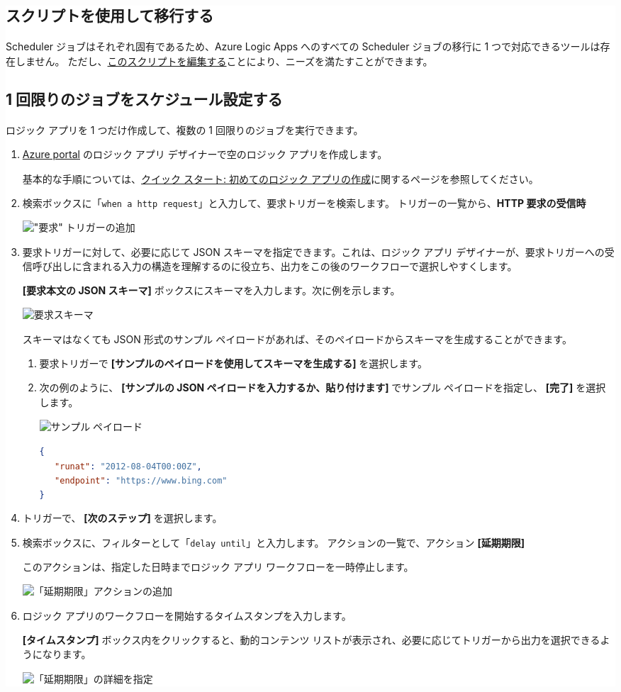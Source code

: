 ## <a name="migrate-by-using-a-script"></a>スクリプトを使用して移行する

Scheduler ジョブはそれぞれ固有であるため、Azure Logic Apps へのすべての Scheduler ジョブの移行に 1 つで対応できるツールは存在しません。 ただし、[このスクリプトを編集する](https://github.com/Azure/logicapps/tree/master/scripts/scheduler-migration)ことにより、ニーズを満たすことができます。

## <a name="schedule-one-time-jobs"></a>1 回限りのジョブをスケジュール設定する

ロジック アプリを 1 つだけ作成して、複数の 1 回限りのジョブを実行できます。

1. [Azure portal](https://portal.azure.com) のロジック アプリ デザイナーで空のロジック アプリを作成します。

   基本的な手順については、[クイック スタート: 初めてのロジック アプリの作成](../logic-apps/quickstart-create-first-logic-app-workflow.md)に関するページを参照してください。

1. 検索ボックスに「`when a http request`」と入力して、要求トリガーを検索します。 トリガーの一覧から、**HTTP 要求の受信時**

   !["要求" トリガーの追加](./media/migrate-from-scheduler-to-logic-apps/request-trigger.png)

1. 要求トリガーに対して、必要に応じて JSON スキーマを指定できます。これは、ロジック アプリ デザイナーが、要求トリガーへの受信呼び出しに含まれる入力の構造を理解するのに役立ち、出力をこの後のワークフローで選択しやすくします。

   **[要求本文の JSON スキーマ]** ボックスにスキーマを入力します。次に例を示します。

   ![要求スキーマ](./media/migrate-from-scheduler-to-logic-apps/request-schema.png)

   スキーマはなくても JSON 形式のサンプル ペイロードがあれば、そのペイロードからスキーマを生成することができます。

   1. 要求トリガーで **[サンプルのペイロードを使用してスキーマを生成する]** を選択します。

   1. 次の例のように、 **[サンプルの JSON ペイロードを入力するか、貼り付けます]** でサンプル ペイロードを指定し、 **[完了]** を選択します。

      ![サンプル ペイロード](./media/migrate-from-scheduler-to-logic-apps/sample-payload.png)

      ```json
      {
         "runat": "2012-08-04T00:00Z",
         "endpoint": "https://www.bing.com"
      }
      ```

1. トリガーで、 **[次のステップ]** を選択します。

1. 検索ボックスに、フィルターとして「`delay until`」と入力します。 アクションの一覧で、アクション **[延期期限]**

   このアクションは、指定した日時までロジック アプリ ワークフローを一時停止します。

   ![「延期期限」アクションの追加](./media/migrate-from-scheduler-to-logic-apps/delay-until.png)

1. ロジック アプリのワークフローを開始するタイムスタンプを入力します。

   **[タイムスタンプ]** ボックス内をクリックすると、動的コンテンツ リストが表示され、必要に応じてトリガーから出力を選択できるようになります。

   ![「延期期限」の詳細を指定](./media/migrate-from-scheduler-to-logic-apps/delay-until-details.png)
